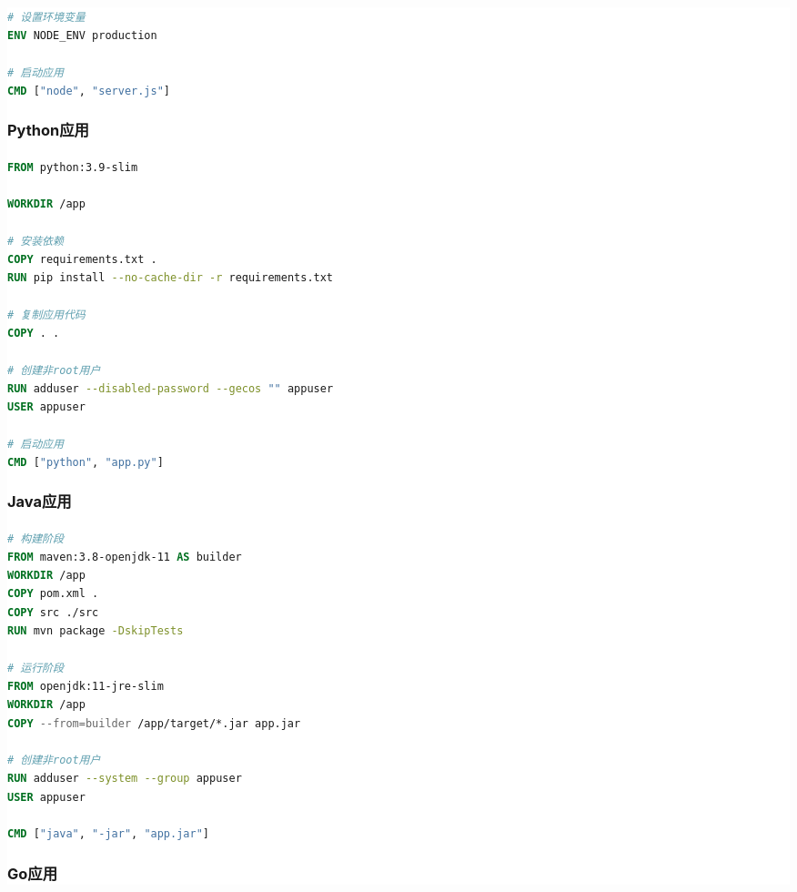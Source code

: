 ```dockerfile
# 设置环境变量
ENV NODE_ENV production

# 启动应用
CMD ["node", "server.js"]
```

### Python应用

```dockerfile
FROM python:3.9-slim

WORKDIR /app

# 安装依赖
COPY requirements.txt .
RUN pip install --no-cache-dir -r requirements.txt

# 复制应用代码
COPY . .

# 创建非root用户
RUN adduser --disabled-password --gecos "" appuser
USER appuser

# 启动应用
CMD ["python", "app.py"]
```

### Java应用

```dockerfile
# 构建阶段
FROM maven:3.8-openjdk-11 AS builder
WORKDIR /app
COPY pom.xml .
COPY src ./src
RUN mvn package -DskipTests

# 运行阶段
FROM openjdk:11-jre-slim
WORKDIR /app
COPY --from=builder /app/target/*.jar app.jar

# 创建非root用户
RUN adduser --system --group appuser
USER appuser

CMD ["java", "-jar", "app.jar"]
```

### Go应用
